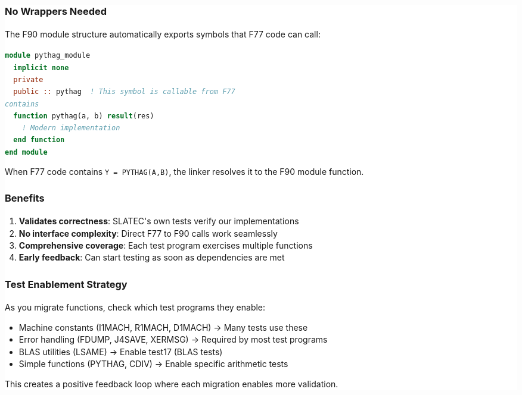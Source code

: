 ### No Wrappers Needed

The F90 module structure automatically exports symbols that F77 code can call:

```fortran
module pythag_module
  implicit none
  private
  public :: pythag  ! This symbol is callable from F77
contains
  function pythag(a, b) result(res)
    ! Modern implementation
  end function
end module
```

When F77 code contains `Y = PYTHAG(A,B)`, the linker resolves it to the F90 module function.

### Benefits

1. **Validates correctness**: SLATEC's own tests verify our implementations
2. **No interface complexity**: Direct F77 to F90 calls work seamlessly
3. **Comprehensive coverage**: Each test program exercises multiple functions
4. **Early feedback**: Can start testing as soon as dependencies are met

### Test Enablement Strategy

As you migrate functions, check which test programs they enable:
- Machine constants (I1MACH, R1MACH, D1MACH) → Many tests use these
- Error handling (FDUMP, J4SAVE, XERMSG) → Required by most test programs
- BLAS utilities (LSAME) → Enable test17 (BLAS tests)
- Simple functions (PYTHAG, CDIV) → Enable specific arithmetic tests

This creates a positive feedback loop where each migration enables more validation.
